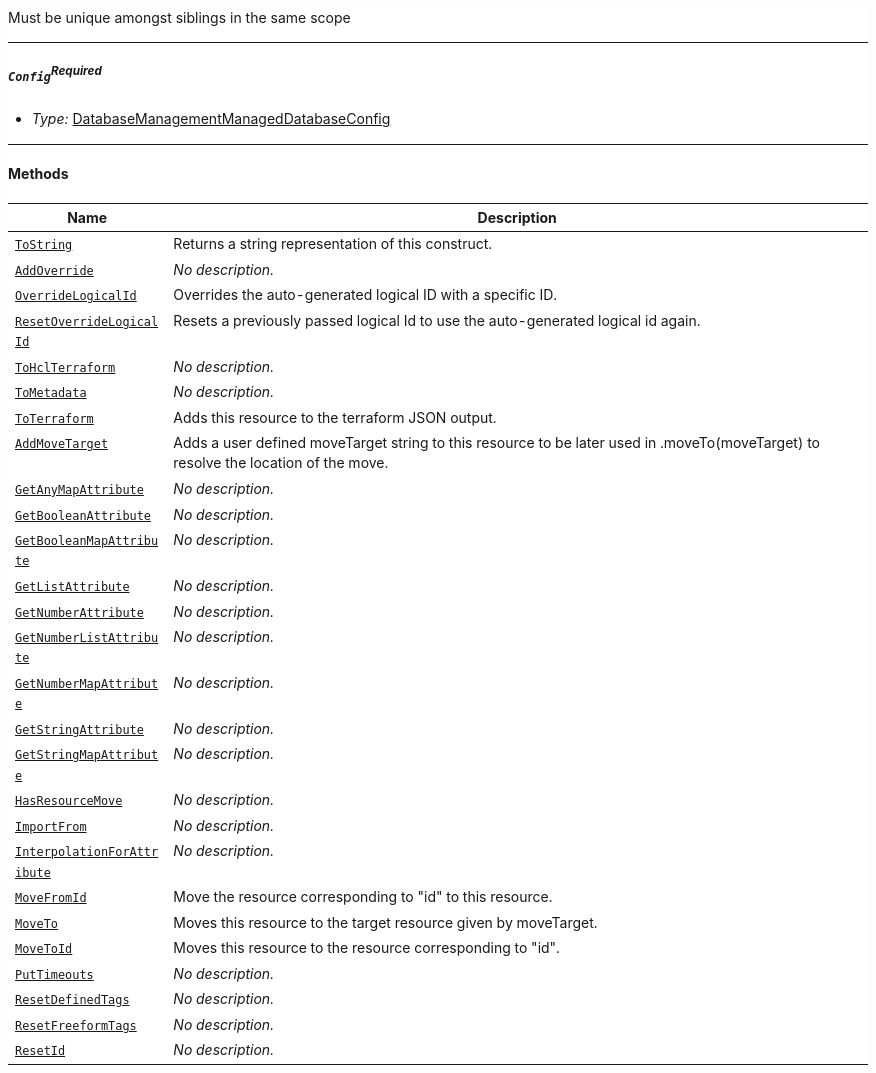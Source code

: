 Must be unique amongst siblings in the same scope

---

##### `Config`<sup>Required</sup> <a name="Config" id="rhizo-co-terraform-provider-oci.databaseManagementManagedDatabase.DatabaseManagementManagedDatabase.Initializer.parameter.config"></a>

- *Type:* <a href="#rhizo-co-terraform-provider-oci.databaseManagementManagedDatabase.DatabaseManagementManagedDatabaseConfig">DatabaseManagementManagedDatabaseConfig</a>

---

#### Methods <a name="Methods" id="Methods"></a>

| **Name** | **Description** |
| --- | --- |
| <code><a href="#rhizo-co-terraform-provider-oci.databaseManagementManagedDatabase.DatabaseManagementManagedDatabase.toString">ToString</a></code> | Returns a string representation of this construct. |
| <code><a href="#rhizo-co-terraform-provider-oci.databaseManagementManagedDatabase.DatabaseManagementManagedDatabase.addOverride">AddOverride</a></code> | *No description.* |
| <code><a href="#rhizo-co-terraform-provider-oci.databaseManagementManagedDatabase.DatabaseManagementManagedDatabase.overrideLogicalId">OverrideLogicalId</a></code> | Overrides the auto-generated logical ID with a specific ID. |
| <code><a href="#rhizo-co-terraform-provider-oci.databaseManagementManagedDatabase.DatabaseManagementManagedDatabase.resetOverrideLogicalId">ResetOverrideLogicalId</a></code> | Resets a previously passed logical Id to use the auto-generated logical id again. |
| <code><a href="#rhizo-co-terraform-provider-oci.databaseManagementManagedDatabase.DatabaseManagementManagedDatabase.toHclTerraform">ToHclTerraform</a></code> | *No description.* |
| <code><a href="#rhizo-co-terraform-provider-oci.databaseManagementManagedDatabase.DatabaseManagementManagedDatabase.toMetadata">ToMetadata</a></code> | *No description.* |
| <code><a href="#rhizo-co-terraform-provider-oci.databaseManagementManagedDatabase.DatabaseManagementManagedDatabase.toTerraform">ToTerraform</a></code> | Adds this resource to the terraform JSON output. |
| <code><a href="#rhizo-co-terraform-provider-oci.databaseManagementManagedDatabase.DatabaseManagementManagedDatabase.addMoveTarget">AddMoveTarget</a></code> | Adds a user defined moveTarget string to this resource to be later used in .moveTo(moveTarget) to resolve the location of the move. |
| <code><a href="#rhizo-co-terraform-provider-oci.databaseManagementManagedDatabase.DatabaseManagementManagedDatabase.getAnyMapAttribute">GetAnyMapAttribute</a></code> | *No description.* |
| <code><a href="#rhizo-co-terraform-provider-oci.databaseManagementManagedDatabase.DatabaseManagementManagedDatabase.getBooleanAttribute">GetBooleanAttribute</a></code> | *No description.* |
| <code><a href="#rhizo-co-terraform-provider-oci.databaseManagementManagedDatabase.DatabaseManagementManagedDatabase.getBooleanMapAttribute">GetBooleanMapAttribute</a></code> | *No description.* |
| <code><a href="#rhizo-co-terraform-provider-oci.databaseManagementManagedDatabase.DatabaseManagementManagedDatabase.getListAttribute">GetListAttribute</a></code> | *No description.* |
| <code><a href="#rhizo-co-terraform-provider-oci.databaseManagementManagedDatabase.DatabaseManagementManagedDatabase.getNumberAttribute">GetNumberAttribute</a></code> | *No description.* |
| <code><a href="#rhizo-co-terraform-provider-oci.databaseManagementManagedDatabase.DatabaseManagementManagedDatabase.getNumberListAttribute">GetNumberListAttribute</a></code> | *No description.* |
| <code><a href="#rhizo-co-terraform-provider-oci.databaseManagementManagedDatabase.DatabaseManagementManagedDatabase.getNumberMapAttribute">GetNumberMapAttribute</a></code> | *No description.* |
| <code><a href="#rhizo-co-terraform-provider-oci.databaseManagementManagedDatabase.DatabaseManagementManagedDatabase.getStringAttribute">GetStringAttribute</a></code> | *No description.* |
| <code><a href="#rhizo-co-terraform-provider-oci.databaseManagementManagedDatabase.DatabaseManagementManagedDatabase.getStringMapAttribute">GetStringMapAttribute</a></code> | *No description.* |
| <code><a href="#rhizo-co-terraform-provider-oci.databaseManagementManagedDatabase.DatabaseManagementManagedDatabase.hasResourceMove">HasResourceMove</a></code> | *No description.* |
| <code><a href="#rhizo-co-terraform-provider-oci.databaseManagementManagedDatabase.DatabaseManagementManagedDatabase.importFrom">ImportFrom</a></code> | *No description.* |
| <code><a href="#rhizo-co-terraform-provider-oci.databaseManagementManagedDatabase.DatabaseManagementManagedDatabase.interpolationForAttribute">InterpolationForAttribute</a></code> | *No description.* |
| <code><a href="#rhizo-co-terraform-provider-oci.databaseManagementManagedDatabase.DatabaseManagementManagedDatabase.moveFromId">MoveFromId</a></code> | Move the resource corresponding to "id" to this resource. |
| <code><a href="#rhizo-co-terraform-provider-oci.databaseManagementManagedDatabase.DatabaseManagementManagedDatabase.moveTo">MoveTo</a></code> | Moves this resource to the target resource given by moveTarget. |
| <code><a href="#rhizo-co-terraform-provider-oci.databaseManagementManagedDatabase.DatabaseManagementManagedDatabase.moveToId">MoveToId</a></code> | Moves this resource to the resource corresponding to "id". |
| <code><a href="#rhizo-co-terraform-provider-oci.databaseManagementManagedDatabase.DatabaseManagementManagedDatabase.putTimeouts">PutTimeouts</a></code> | *No description.* |
| <code><a href="#rhizo-co-terraform-provider-oci.databaseManagementManagedDatabase.DatabaseManagementManagedDatabase.resetDefinedTags">ResetDefinedTags</a></code> | *No description.* |
| <code><a href="#rhizo-co-terraform-provider-oci.databaseManagementManagedDatabase.DatabaseManagementManagedDatabase.resetFreeformTags">ResetFreeformTags</a></code> | *No description.* |
| <code><a href="#rhizo-co-terraform-provider-oci.databaseManagementManagedDatabase.DatabaseManagementManagedDatabase.resetId">ResetId</a></code> | *No description.* |